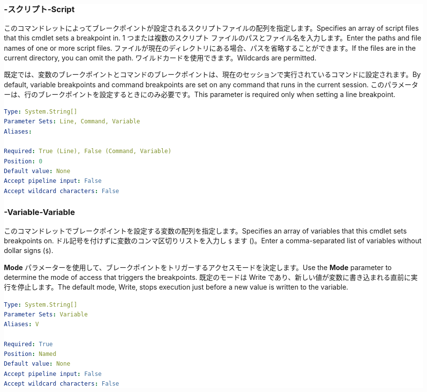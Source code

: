 ### <span data-ttu-id="12f12-195">-スクリプト</span><span class="sxs-lookup"><span data-stu-id="12f12-195">-Script</span></span>

<span data-ttu-id="12f12-196">このコマンドレットによってブレークポイントが設定されるスクリプトファイルの配列を指定します。</span><span class="sxs-lookup"><span data-stu-id="12f12-196">Specifies an array of script files that this cmdlet sets a breakpoint in.</span></span> <span data-ttu-id="12f12-197">1 つまたは複数のスクリプト ファイルのパスとファイル名を入力します。</span><span class="sxs-lookup"><span data-stu-id="12f12-197">Enter the paths and file names of one or more script files.</span></span> <span data-ttu-id="12f12-198">ファイルが現在のディレクトリにある場合、パスを省略することができます。</span><span class="sxs-lookup"><span data-stu-id="12f12-198">If the files are in the current directory, you can omit the path.</span></span>
<span data-ttu-id="12f12-199">ワイルドカードを使用できます。</span><span class="sxs-lookup"><span data-stu-id="12f12-199">Wildcards are permitted.</span></span>

<span data-ttu-id="12f12-200">既定では、変数のブレークポイントとコマンドのブレークポイントは、現在のセッションで実行されているコマンドに設定されます。</span><span class="sxs-lookup"><span data-stu-id="12f12-200">By default, variable breakpoints and command breakpoints are set on any command that runs in the current session.</span></span> <span data-ttu-id="12f12-201">このパラメーターは、行のブレークポイントを設定するときにのみ必要です。</span><span class="sxs-lookup"><span data-stu-id="12f12-201">This parameter is required only when setting a line breakpoint.</span></span>

```yaml
Type: System.String[]
Parameter Sets: Line, Command, Variable
Aliases:

Required: True (Line), False (Command, Variable)
Position: 0
Default value: None
Accept pipeline input: False
Accept wildcard characters: False
```

### <span data-ttu-id="12f12-202">-Variable</span><span class="sxs-lookup"><span data-stu-id="12f12-202">-Variable</span></span>

<span data-ttu-id="12f12-203">このコマンドレットでブレークポイントを設定する変数の配列を指定します。</span><span class="sxs-lookup"><span data-stu-id="12f12-203">Specifies an array of variables that this cmdlet sets breakpoints on.</span></span> <span data-ttu-id="12f12-204">ドル記号を付けずに変数のコンマ区切りリストを入力し `$` ます ()。</span><span class="sxs-lookup"><span data-stu-id="12f12-204">Enter a comma-separated list of variables without dollar signs (`$`).</span></span>

<span data-ttu-id="12f12-205">**Mode** パラメーターを使用して、ブレークポイントをトリガーするアクセスモードを決定します。</span><span class="sxs-lookup"><span data-stu-id="12f12-205">Use the **Mode** parameter to determine the mode of access that triggers the breakpoints.</span></span> <span data-ttu-id="12f12-206">既定のモードは Write であり、新しい値が変数に書き込まれる直前に実行を停止します。</span><span class="sxs-lookup"><span data-stu-id="12f12-206">The default mode, Write, stops execution just before a new value is written to the variable.</span></span>

```yaml
Type: System.String[]
Parameter Sets: Variable
Aliases: V

Required: True
Position: Named
Default value: None
Accept pipeline input: False
Accept wildcard characters: False
```
